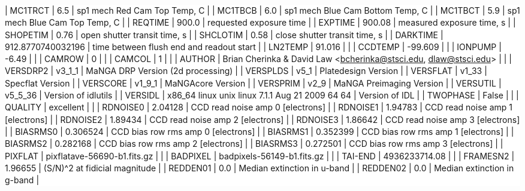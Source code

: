 | MC1TRCT | 6.5 | sp1 mech Red Cam Top Temp, C |
| MC1TBCB | 6.0 | sp1 mech Blue Cam Bottom Temp, C |
| MC1TBCT | 5.9 | sp1 mech Blue Cam Top Temp, C |
| REQTIME | 900.0 | requested exposure time |
| EXPTIME | 900.08 | measured exposure time, s |
| SHOPETIM | 0.76 | open shutter transit time, s |
| SHCLOTIM | 0.58 | close shutter transit time, s |
| DARKTIME | 912.8770740032196 | time between flush end and readout start |
| LN2TEMP | 91.016 |  |
| CCDTEMP | -99.609 |  |
| IONPUMP | -6.49 |  |
| CAMROW | 0 |  |
| CAMCOL | 1 |  |
| AUTHOR | Brian Cherinka & David Law <bcherinka@stsci.edu, dlaw@stsci.edu> |  |
| VERSDRP2 | v3_1_1 | MaNGA DRP Version (2d processing) |
| VERSPLDS | v5_1 | Platedesign Version |
| VERSFLAT | v1_33 | Specflat Version |
| VERSCORE | v1_9_1 | MaNGAcore Version |
| VERSPRIM | v2_9 | MaNGA Preimaging Version |
| VERSUTIL | v5_5_36 | Version of idlutils |
| VERSIDL | x86_64 linux unix linux 7.1.1 Aug 21 2009 64 64 | Version of IDL |
| TWOPHASE | False |  |
| QUALITY | excellent |  |
| RDNOISE0 | 2.04128 | CCD read noise amp 0 [electrons] |
| RDNOISE1 | 1.94783 | CCD read noise amp 1 [electrons] |
| RDNOISE2 | 1.89434 | CCD read noise amp 2 [electrons] |
| RDNOISE3 | 1.86642 | CCD read noise amp 3 [electrons] |
| BIASRMS0 | 0.306524 | CCD bias row rms amp 0 [electrons] |
| BIASRMS1 | 0.352399 | CCD bias row rms amp 1 [electrons] |
| BIASRMS2 | 0.282168 | CCD bias row rms amp 2 [electrons] |
| BIASRMS3 | 0.272501 | CCD bias row rms amp 3 [electrons] |
| PIXFLAT | pixflatave-56690-b1.fits.gz |  |
| BADPIXEL | badpixels-56149-b1.fits.gz |  |
| TAI-END | 4936233714.08 |  |
| FRAMESN2 | 1.96655 | (S/N)^2 at fidicial magnitude |
| REDDEN01 | 0.0 | Median extinction in u-band |
| REDDEN02 | 0.0 | Median extinction in g-band |